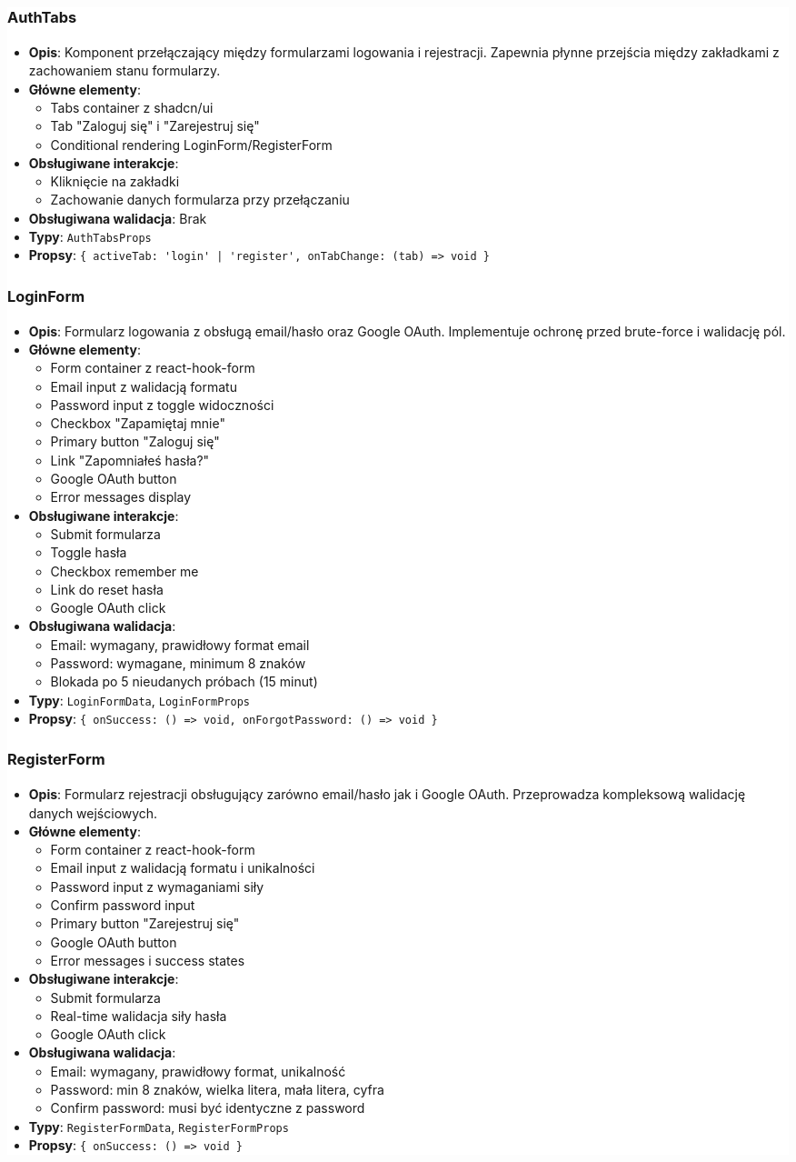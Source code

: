 ### AuthTabs
- **Opis**: Komponent przełączający między formularzami logowania i rejestracji. Zapewnia płynne przejścia między zakładkami z zachowaniem stanu formularzy.
- **Główne elementy**: 
  - Tabs container z shadcn/ui
  - Tab "Zaloguj się" i "Zarejestruj się"
  - Conditional rendering LoginForm/RegisterForm
- **Obsługiwane interakcje**: 
  - Kliknięcie na zakładki
  - Zachowanie danych formularza przy przełączaniu
- **Obsługiwana walidacja**: Brak
- **Typy**: `AuthTabsProps`
- **Propsy**: `{ activeTab: 'login' | 'register', onTabChange: (tab) => void }`

### LoginForm
- **Opis**: Formularz logowania z obsługą email/hasło oraz Google OAuth. Implementuje ochronę przed brute-force i walidację pól.
- **Główne elementy**: 
  - Form container z react-hook-form
  - Email input z walidacją formatu
  - Password input z toggle widoczności
  - Checkbox "Zapamiętaj mnie"
  - Primary button "Zaloguj się"
  - Link "Zapomniałeś hasła?"
  - Google OAuth button
  - Error messages display
- **Obsługiwane interakcje**: 
  - Submit formularza
  - Toggle hasła
  - Checkbox remember me
  - Link do reset hasła
  - Google OAuth click
- **Obsługiwana walidacja**: 
  - Email: wymagany, prawidłowy format email
  - Password: wymagane, minimum 8 znaków
  - Blokada po 5 nieudanych próbach (15 minut)
- **Typy**: `LoginFormData`, `LoginFormProps`
- **Propsy**: `{ onSuccess: () => void, onForgotPassword: () => void }`

### RegisterForm
- **Opis**: Formularz rejestracji obsługujący zarówno email/hasło jak i Google OAuth. Przeprowadza kompleksową walidację danych wejściowych.
- **Główne elementy**: 
  - Form container z react-hook-form
  - Email input z walidacją formatu i unikalności
  - Password input z wymaganiami siły
  - Confirm password input
  - Primary button "Zarejestruj się"
  - Google OAuth button
  - Error messages i success states
- **Obsługiwane interakcje**: 
  - Submit formularza
  - Real-time walidacja siły hasła
  - Google OAuth click
- **Obsługiwana walidacja**: 
  - Email: wymagany, prawidłowy format, unikalność
  - Password: min 8 znaków, wielka litera, mała litera, cyfra
  - Confirm password: musi być identyczne z password
- **Typy**: `RegisterFormData`, `RegisterFormProps`
- **Propsy**: `{ onSuccess: () => void }`
